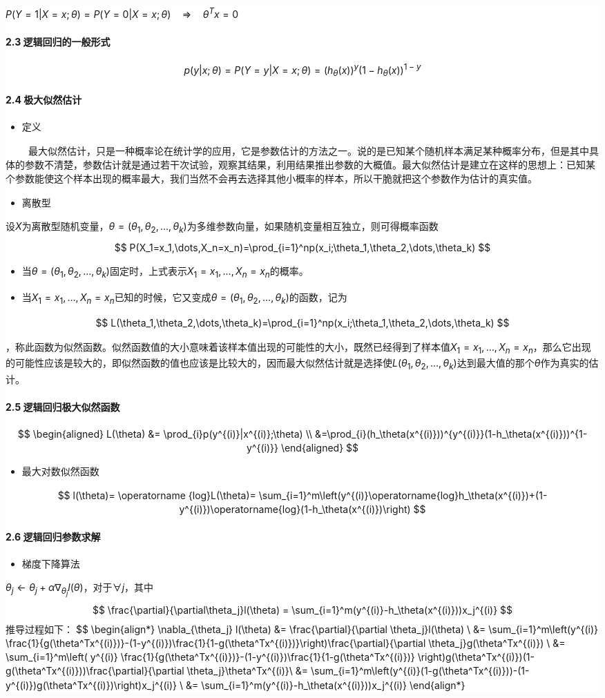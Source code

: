 $P(Y=1|X=x;\theta) = P(Y=0|X=x;\theta) \quad \Longrightarrow \quad \theta^Tx=0$

#### 2.3  逻辑回归的一般形式

$$
p(y|x;\theta) = P(Y=y|X=x;\theta)=(h_\theta(x))^y(1-h_\theta(x))^{1-y}
$$

#### 2.4 极大似然估计

- 定义

$\quad\quad$最大似然估计，只是一种概率论在统计学的应用，它是参数估计的方法之一。说的是已知某个随机样本满足某种概率分布，但是其中具体的参数不清楚，参数估计就是通过若干次试验，观察其结果，利用结果推出参数的大概值。最大似然估计是建立在这样的思想上：已知某个参数能使这个样本出现的概率最大，我们当然不会再去选择其他小概率的样本，所以干脆就把这个参数作为估计的真实值。

- 离散型

设$X$为离散型随机变量，$\theta=(\theta_1,\theta_2,\dots,\theta_k)$为多维参数向量，如果随机变量相互独立，则可得概率函数
$$
P(X_1=x_1,\dots,X_n=x_n)=\prod_{i=1}^np(x_i;\theta_1,\theta_2,\dots,\theta_k)
$$

- 当$\theta=(\theta_1,\theta_2,\dots,\theta_k)$固定时，上式表示$X_1=x_1,\dots,X_n=x_n$的概率。

- 当$X_1=x_1,\dots,X_n=x_n$已知的时候，它又变成$\theta=(\theta_1,\theta_2,\dots,\theta_k)$的函数，记为

$$
L(\theta_1,\theta_2,\dots,\theta_k)=\prod_{i=1}^np(x_i;\theta_1,\theta_2,\dots,\theta_k)
$$

，称此函数为似然函数。似然函数值的大小意味着该样本值出现的可能性的大小，既然已经得到了样本值$X_1=x_1,\dots,X_n=x_n$，那么它出现的可能性应该是较大的，即似然函数的值也应该是比较大的，因而最大似然估计就是选择使$L(\theta_1,\theta_2,\dots,\theta_k)$达到最大值的那个$\theta$作为真实的估计。

#### 2.5 逻辑回归极大似然函数

$$
\begin{aligned}
L(\theta) &= \prod_{i}p(y^{(i)}|x^{(i)};\theta) \\
&=\prod_{i}(h_\theta(x^{(i)}))^{y^{(i)}}(1-h_\theta(x^{(i)}))^{1-y^{(i)}}
\end{aligned}
$$

- 最大对数似然函数

$$
l(\theta)= \operatorname {log}L(\theta)= \sum_{i=1}^m\left(y^{(i)}\operatorname{log}h_\theta(x^{(i)})+(1-y^{(i)})\operatorname{log}(1-h_\theta(x^{(i)})\right)
$$

#### 2.6  逻辑回归参数求解

- 梯度下降算法

$\theta_j \leftarrow \theta_j + \alpha \nabla_{\theta_j}l(\theta)$，对于$\forall j$，其中
$$
\frac{\partial}{\partial\theta_j}l(\theta) = \sum_{i=1}^m(y^{(i)}-h_\theta(x^{(i)}))x_j^{(i)}
$$
推导过程如下：
$$
\begin{align*}
\nabla_{\theta_j} l(\theta) &= \frac{\partial}{\partial \theta_j}l(\theta) \\
 &=  \sum_{i=1}^m\left(y^{(i)} \frac{1}{g(\theta^Tx^{(i)})}-(1-y^{(i)})\frac{1}{1-g(\theta^Tx^{(i)})}\right)\frac{\partial}{\partial \theta_j}g(\theta^Tx^{(i)}) \\
 &=  \sum_{i=1}^m\left( y^{(i)} \frac{1}{g(\theta^Tx^{(i)})}-(1-y^{(i)})\frac{1}{1-g(\theta^Tx^{(i)})} \right)g(\theta^Tx^{(i)})(1-g(\theta^Tx^{(i)}))\frac{\partial}{\partial \theta_j}\theta^Tx^{(i)}\\
 &=  \sum_{i=1}^m\left(y^{(i)}(1-g(\theta^Tx^{(i)}))-(1-y^{(i)})g(\theta^Tx^{(i)})\right)x_j^{(i)} \\
 &=  \sum_{i=1}^m(y^{(i)}-h_\theta(x^{(i)}))x_j^{(i)} 
\end{align*}